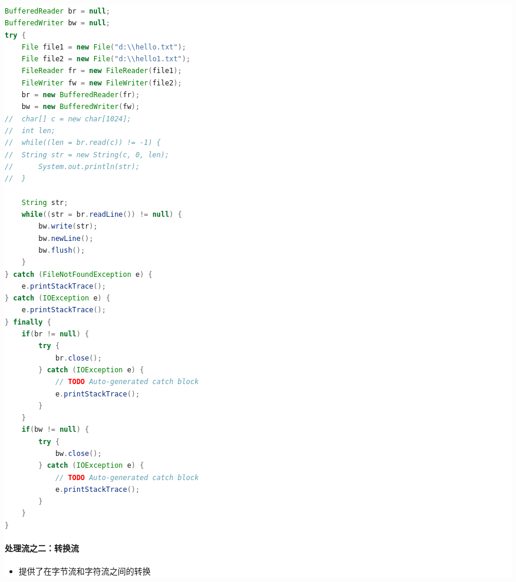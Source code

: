 ```java
BufferedReader br = null;
BufferedWriter bw = null;
try {
    File file1 = new File("d:\\hello.txt");
    File file2 = new File("d:\\hello1.txt");
    FileReader fr = new FileReader(file1);
    FileWriter fw = new FileWriter(file2);
    br = new BufferedReader(fr);
    bw = new BufferedWriter(fw);
//	char[] c = new char[1024];
//	int len;
//	while((len = br.read(c)) != -1) {
//	String str = new String(c, 0, len);
//		System.out.println(str);
//	}
    
    String str;
    while((str = br.readLine()) != null) {
        bw.write(str);
        bw.newLine();
        bw.flush();
    }
} catch (FileNotFoundException e) {
    e.printStackTrace();
} catch (IOException e) {
    e.printStackTrace();
} finally {
    if(br != null) {
        try {
            br.close();
        } catch (IOException e) {
            // TODO Auto-generated catch block
            e.printStackTrace();
        }
    }
    if(bw != null) {
        try {
            bw.close();
        } catch (IOException e) {
            // TODO Auto-generated catch block
            e.printStackTrace();
        }
    }
}
```

#### 处理流之二：转换流

* 提供了在字节流和字符流之间的转换
